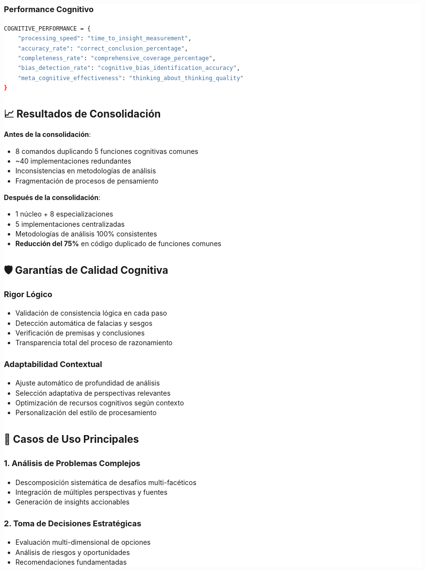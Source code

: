 ### **Performance Cognitivo**
```bash
COGNITIVE_PERFORMANCE = {
    "processing_speed": "time_to_insight_measurement",
    "accuracy_rate": "correct_conclusion_percentage",
    "completeness_rate": "comprehensive_coverage_percentage",
    "bias_detection_rate": "cognitive_bias_identification_accuracy",
    "meta_cognitive_effectiveness": "thinking_about_thinking_quality"
}
```

## 📈 Resultados de Consolidación

**Antes de la consolidación**:
- 8 comandos duplicando 5 funciones cognitivas comunes
- ~40 implementaciones redundantes
- Inconsistencias en metodologías de análisis
- Fragmentación de procesos de pensamiento

**Después de la consolidación**:
- 1 núcleo + 8 especializaciones
- 5 implementaciones centralizadas
- Metodologías de análisis 100% consistentes
- **Reducción del 75%** en código duplicado de funciones comunes

## 🛡️ Garantías de Calidad Cognitiva

### **Rigor Lógico**
- Validación de consistencia lógica en cada paso
- Detección automática de falacias y sesgos
- Verificación de premisas y conclusiones
- Transparencia total del proceso de razonamiento

### **Adaptabilidad Contextual**
- Ajuste automático de profundidad de análisis
- Selección adaptativa de perspectivas relevantes
- Optimización de recursos cognitivos según contexto
- Personalización del estilo de procesamiento

## 🎯 Casos de Uso Principales

### **1. Análisis de Problemas Complejos**
- Descomposición sistemática de desafíos multi-facéticos
- Integración de múltiples perspectivas y fuentes
- Generación de insights accionables

### **2. Toma de Decisiones Estratégicas**
- Evaluación multi-dimensional de opciones
- Análisis de riesgos y oportunidades
- Recomendaciones fundamentadas
